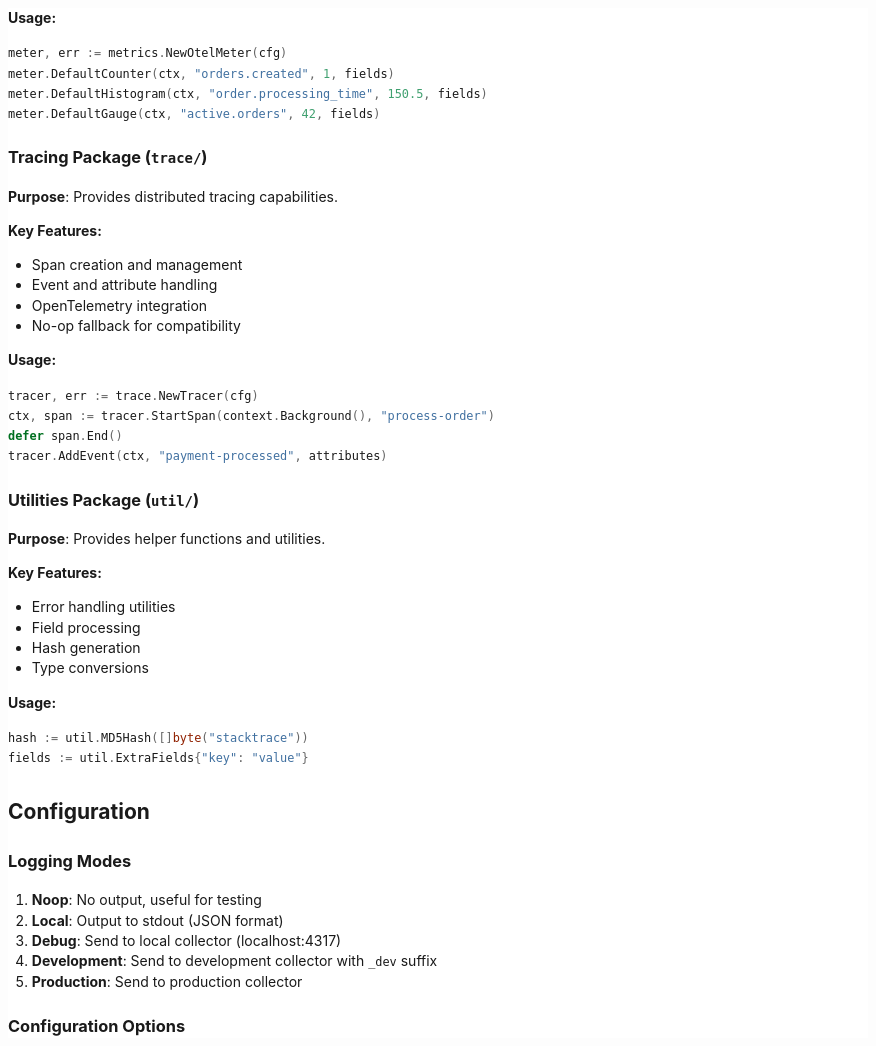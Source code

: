 **Usage:**
```go
meter, err := metrics.NewOtelMeter(cfg)
meter.DefaultCounter(ctx, "orders.created", 1, fields)
meter.DefaultHistogram(ctx, "order.processing_time", 150.5, fields)
meter.DefaultGauge(ctx, "active.orders", 42, fields)
```

### Tracing Package (`trace/`)

**Purpose**: Provides distributed tracing capabilities.

**Key Features:**
- Span creation and management
- Event and attribute handling
- OpenTelemetry integration
- No-op fallback for compatibility

**Usage:**
```go
tracer, err := trace.NewTracer(cfg)
ctx, span := tracer.StartSpan(context.Background(), "process-order")
defer span.End()
tracer.AddEvent(ctx, "payment-processed", attributes)
```

### Utilities Package (`util/`)

**Purpose**: Provides helper functions and utilities.

**Key Features:**
- Error handling utilities
- Field processing
- Hash generation
- Type conversions

**Usage:**
```go
hash := util.MD5Hash([]byte("stacktrace"))
fields := util.ExtraFields{"key": "value"}
```

## Configuration

### Logging Modes

1. **Noop**: No output, useful for testing
2. **Local**: Output to stdout (JSON format)
3. **Debug**: Send to local collector (localhost:4317)
4. **Development**: Send to development collector with `_dev` suffix
5. **Production**: Send to production collector

### Configuration Options
